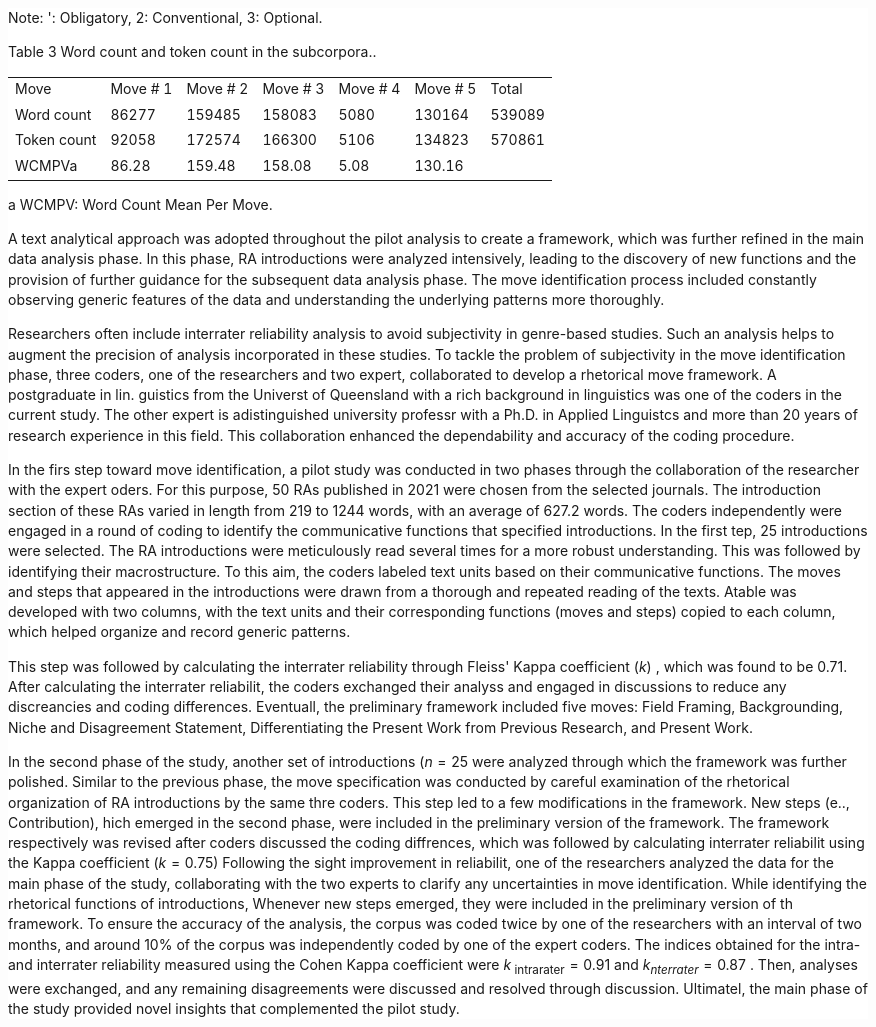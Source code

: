 Note: ': Obligatory, 2: Conventional, 3: Optional.

Table 3 Word count and token count in the subcorpora..   

<html><body><table><tr><td>Move</td><td>Move # 1</td><td>Move # 2</td><td>Move # 3</td><td>Move # 4</td><td>Move # 5</td><td>Total</td></tr><tr><td>Word count</td><td>86277</td><td>159485</td><td>158083</td><td>5080</td><td>130164</td><td>539089</td></tr><tr><td>Token count</td><td>92058</td><td>172574</td><td>166300</td><td>5106</td><td>134823</td><td>570861</td></tr><tr><td>WCMPVa</td><td>86.28</td><td>159.48</td><td>158.08</td><td>5.08</td><td>130.16</td><td></td></tr></table></body></html>

a WCMPV: Word Count Mean Per Move.

A text analytical approach was adopted throughout the pilot analysis to create a framework, which was further refined in the main data analysis phase. In this phase, RA introductions were analyzed intensively, leading to the discovery of new functions and the provision of further guidance for the subsequent data analysis phase. The move identification process included constantly observing generic features of the data and understanding the underlying patterns more thoroughly.

Researchers often include interrater reliability analysis to avoid subjectivity in genre-based studies. Such an analysis helps to augment the precision of analysis incorporated in these studies. To tackle the problem of subjectivity in the move identification phase, three coders, one of the researchers and two expert, collaborated to develop a rhetorical move framework. A postgraduate in lin. guistics from the Universt of Queensland with a rich background in linguistics was one of the coders in the current study. The other expert is adistinguished university professr with a Ph.D. in Applied Linguistcs and more than 20 years of research experience in this field. This collaboration enhanced the dependability and accuracy of the coding procedure.

In the firs step toward move identification, a pilot study was conducted in two phases through the collaboration of the researcher with the expert oders. For this purpose, 50 RAs published in 2021 were chosen from the selected journals. The introduction section of these RAs varied in length from 219 to 1244 words, with an average of 627.2 words. The coders independently were engaged in a round of coding to identify the communicative functions that specified introductions. In the first tep, 25 introductions were selected. The RA introductions were meticulously read several times for a more robust understanding. This was followed by identifying their macrostructure. To this aim, the coders labeled text units based on their communicative functions. The moves and steps that appeared in the introductions were drawn from a thorough and repeated reading of the texts. Atable was developed with two columns, with the text units and their corresponding functions (moves and steps) copied to each column, which helped organize and record generic patterns.

This step was followed by calculating the interrater reliability through Fleiss' Kappa coefficient $( k )$ , which was found to be 0.71. After calculating the interrater reliabilit, the coders exchanged their analyss and engaged in discussions to reduce any discreancies and coding differences. Eventuall, the preliminary framework included five moves: Field Framing, Backgrounding, Niche and Disagreement Statement, Differentiating the Present Work from Previous Research, and Present Work.

In the second phase of the study, another set of introductions $( n = 2 5$ were analyzed through which the framework was further polished. Similar to the previous phase, the move specification was conducted by careful examination of the rhetorical organization of RA introductions by the same thre coders. This step led to a few modifications in the framework. New steps (e.., Contribution), hich emerged in the second phase, were included in the preliminary version of the framework. The framework respectively was revised after coders discussed the coding diffrences, which was followed by calculating interrater reliabilit using the Kappa coefficient $( k = 0 . 7 5 )$ Following the sight improvement in reliabilit, one of the researchers analyzed the data for the main phase of the study, collaborating with the two experts to clarify any uncertainties in move identification. While identifying the rhetorical functions of introductions, Whenever new steps emerged, they were included in the preliminary version of th framework. To ensure the accuracy of the analysis, the corpus was coded twice by one of the researchers with an interval of two months, and around $1 0 \%$ of the corpus was independently coded by one of the expert coders. The indices obtained for the intra- and interrater reliability measured using the Cohen Kappa coefficient were $k _ { \mathrm { \ i n t r a r a t e r } } = 0 . 9 1$ and $k _ { n t e r r a t e r } = 0 . 8 7$ . Then, analyses were exchanged, and any remaining disagreements were discussed and resolved through discussion. Ultimatel, the main phase of the study provided novel insights that complemented the pilot study.
